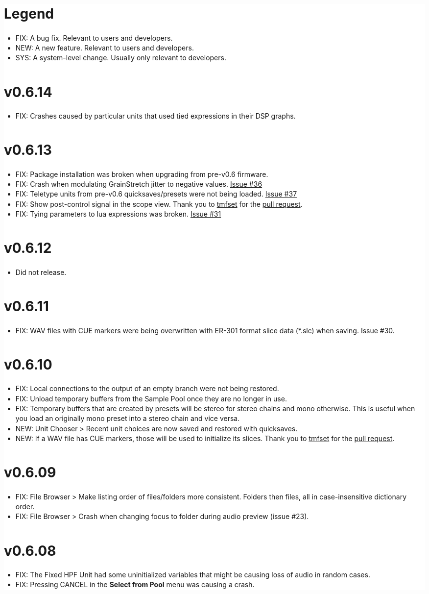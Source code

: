 # Legend
* FIX: A bug fix.  Relevant to users and developers.
* NEW: A new feature. Relevant to users and developers.
* SYS: A system-level change.  Usually only relevant to developers.

# v0.6.14
* FIX: Crashes caused by particular units that used tied expressions in their DSP graphs.

# v0.6.13
* FIX: Package installation was broken when upgrading from pre-v0.6 firmware.
* FIX: Crash when modulating GrainStretch jitter to negative values. [Issue #36](https://github.com/odevices/er-301/issues/36)
* FIX: Teletype units from pre-v0.6 quicksaves/presets were not being loaded. [Issue #37](https://github.com/odevices/er-301/issues/37)
* FIX: Show post-control signal in the scope view. Thank you to [tmfset](https://github.com/tmfset) for the [pull request](https://github.com/odevices/er-301/pull/34).
* FIX: Tying parameters to lua expressions was broken. [Issue #31](https://github.com/odevices/er-301/issues/31)

# v0.6.12
* Did not release.

# v0.6.11
* FIX: WAV files with CUE markers were being overwritten with ER-301 format slice data (*.slc) when saving.  [Issue #30](https://github.com/odevices/er-301/issues/30).

# v0.6.10
* FIX: Local connections to the output of an empty branch were not being restored.
* FIX: Unload temporary buffers from the Sample Pool once they are no longer in use.
* FIX: Temporary buffers that are created by presets will be stereo for stereo chains and mono otherwise.  This is useful when you load an originally mono preset into a stereo chain and vice versa.
* NEW: Unit Chooser > Recent unit choices are now saved and restored with quicksaves. 
* NEW: If a WAV file has CUE markers, those will be used to initialize its slices.  Thank you to [tmfset](https://github.com/tmfset) for the [pull request](https://github.com/odevices/er-301/pull/29).


# v0.6.09
* FIX: File Browser > Make listing order of files/folders more consistent. Folders then files, all in case-insensitive dictionary order.
* FIX: File Browser > Crash when changing focus to folder during audio preview (issue #23).

# v0.6.08
* FIX: The Fixed HPF Unit had some uninitialized variables that might be causing loss of audio in random cases.
* FIX: Pressing CANCEL in the **Select from Pool** menu was causing a crash.
